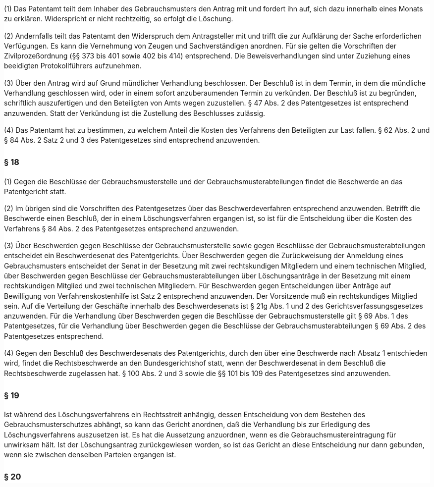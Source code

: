 (1) Das Patentamt teilt dem Inhaber des Gebrauchsmusters den Antrag mit und fordert ihn auf, sich dazu innerhalb eines Monats zu erklären. Widerspricht er nicht rechtzeitig, so erfolgt die Löschung.

(2) Andernfalls teilt das Patentamt den Widerspruch dem Antragsteller mit und trifft die zur Aufklärung der Sache erforderlichen Verfügungen. Es kann die Vernehmung von Zeugen und Sachverständigen anordnen. Für sie gelten die Vorschriften der Zivilprozeßordnung (§§ 373 bis 401 sowie 402 bis 414) entsprechend. Die Beweisverhandlungen sind unter Zuziehung eines beeidigten Protokollführers aufzunehmen.

(3) Über den Antrag wird auf Grund mündlicher Verhandlung beschlossen. Der Beschluß ist in dem Termin, in dem die mündliche Verhandlung geschlossen wird, oder in einem sofort anzuberaumenden Termin zu verkünden. Der Beschluß ist zu begründen, schriftlich auszufertigen und den Beteiligten von Amts wegen zuzustellen. § 47 Abs. 2 des Patentgesetzes ist entsprechend anzuwenden. Statt der Verkündung ist die Zustellung des Beschlusses zulässig.

(4) Das Patentamt hat zu bestimmen, zu welchem Anteil die Kosten des Verfahrens den Beteiligten zur Last fallen. § 62 Abs. 2 und § 84 Abs. 2 Satz 2 und 3 des Patentgesetzes sind entsprechend anzuwenden.

### § 18

(1) Gegen die Beschlüsse der Gebrauchsmusterstelle und der Gebrauchsmusterabteilungen findet die Beschwerde an das Patentgericht statt.

(2) Im übrigen sind die Vorschriften des Patentgesetzes über das Beschwerdeverfahren entsprechend anzuwenden. Betrifft die Beschwerde einen Beschluß, der in einem Löschungsverfahren ergangen ist, so ist für die Entscheidung über die Kosten des Verfahrens § 84 Abs. 2 des Patentgesetzes entsprechend anzuwenden.

(3) Über Beschwerden gegen Beschlüsse der Gebrauchsmusterstelle sowie gegen Beschlüsse der Gebrauchsmusterabteilungen entscheidet ein Beschwerdesenat des Patentgerichts. Über Beschwerden gegen die Zurückweisung der Anmeldung eines Gebrauchsmusters entscheidet der Senat in der Besetzung mit zwei rechtskundigen Mitgliedern und einem technischen Mitglied, über Beschwerden gegen Beschlüsse der Gebrauchsmusterabteilungen über Löschungsanträge in der Besetzung mit einem rechtskundigen Mitglied und zwei technischen Mitgliedern. Für Beschwerden gegen Entscheidungen über Anträge auf Bewilligung von Verfahrenskostenhilfe ist Satz 2 entsprechend anzuwenden. Der Vorsitzende muß ein rechtskundiges Mitglied sein. Auf die Verteilung der Geschäfte innerhalb des Beschwerdesenats ist § 21g Abs. 1 und 2 des Gerichtsverfassungsgesetzes anzuwenden. Für die Verhandlung über Beschwerden gegen die Beschlüsse der Gebrauchsmusterstelle gilt § 69 Abs. 1 des Patentgesetzes, für die Verhandlung über Beschwerden gegen die Beschlüsse der Gebrauchsmusterabteilungen § 69 Abs. 2 des Patentgesetzes entsprechend.

(4) Gegen den Beschluß des Beschwerdesenats des Patentgerichts, durch den über eine Beschwerde nach Absatz 1 entschieden wird, findet die Rechtsbeschwerde an den Bundesgerichtshof statt, wenn der Beschwerdesenat in dem Beschluß die Rechtsbeschwerde zugelassen hat. § 100 Abs. 2 und 3 sowie die §§ 101 bis 109 des Patentgesetzes sind anzuwenden.

### § 19

Ist während des Löschungsverfahrens ein Rechtsstreit anhängig, dessen Entscheidung von dem Bestehen des Gebrauchsmusterschutzes abhängt, so kann das Gericht anordnen, daß die Verhandlung bis zur Erledigung des Löschungsverfahrens auszusetzen ist. Es hat die Aussetzung anzuordnen, wenn es die Gebrauchsmustereintragung für unwirksam hält. Ist der Löschungsantrag zurückgewiesen worden, so ist das Gericht an diese Entscheidung nur dann gebunden, wenn sie zwischen denselben Parteien ergangen ist.

### § 20
